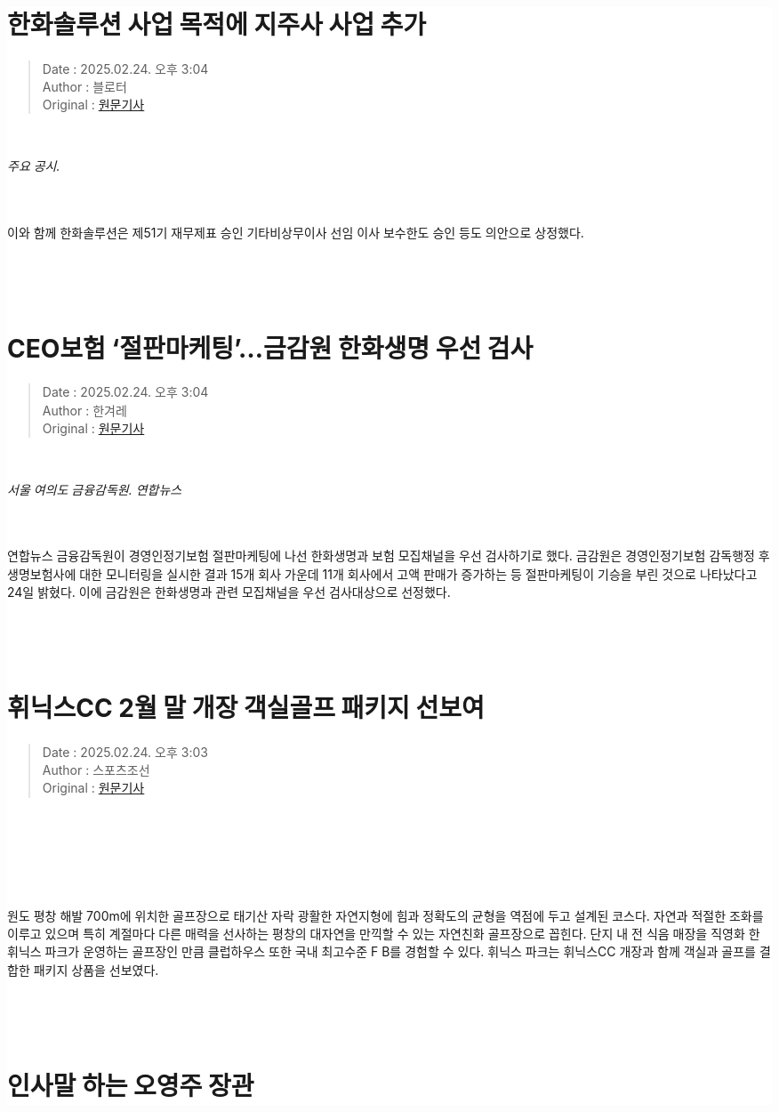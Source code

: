   
# 한화솔루션 사업 목적에 지주사 사업 추가  
  
> Date : 2025.02.24. 오후 3:04  
> Author : 블로터  
> Original : [원문기사](https://n.news.naver.com/mnews/article/293/0000064115?sid=101)  
<br/>  
  
<img alt="주요 공시." class="_LAZY_LOADING _LAZY_LOADING_INIT_HIDE" src="https://imgnews.pstatic.net/image/293/2025/02/24/0000064115_001_20250224150412733.png?type=w860" id="img1" style="display: none;"></img><em class="img_desc">주요 공시.</em>  
<br/><br/>  
  
이와 함께 한화솔루션은 제51기 재무제표 승인 기타비상무이사 선임 이사 보수한도 승인 등도 의안으로 상정했다.  
<br/><br/><br/>  

  
# CEO보험 ‘절판마케팅’…금감원 한화생명 우선 검사  
  
> Date : 2025.02.24. 오후 3:04  
> Author : 한겨레  
> Original : [원문기사](https://n.news.naver.com/mnews/article/028/0002732606?sid=101)  
<br/>  
  
<img alt="서울 여의도 금융감독원. 연합뉴스" class="_LAZY_LOADING _LAZY_LOADING_INIT_HIDE" src="https://imgnews.pstatic.net/image/028/2025/02/24/0002732606_001_20250224150409303.jpg?type=w860" id="img1" style="display: none;"></img><em class="img_desc">서울 여의도 금융감독원. 연합뉴스</em>  
<br/><br/>  
  
연합뉴스 금융감독원이 경영인정기보험 절판마케팅에 나선 한화생명과 보험 모집채널을 우선 검사하기로 했다.
금감원은 경영인정기보험 감독행정 후 생명보험사에 대한 모니터링을 실시한 결과 15개 회사 가운데 11개 회사에서 고액 판매가 증가하는 등 절판마케팅이 기승을 부린 것으로 나타났다고 24일 밝혔다.
이에 금감원은 한화생명과 관련 모집채널을 우선 검사대상으로 선정했다.  
<br/><br/><br/>  

  
# 휘닉스CC 2월 말 개장 객실골프 패키지 선보여  
  
> Date : 2025.02.24. 오후 3:03  
> Author : 스포츠조선  
> Original : [원문기사](https://n.news.naver.com/mnews/article/076/0004248118?sid=101)  
<br/>  
  
<img alt="" class="_LAZY_LOADING _LAZY_LOADING_INIT_HIDE" src="https://imgnews.pstatic.net/image/076/2025/02/24/2025022401001525700225151_20250224150314237.jpg?type=w860" id="img1" style="display: none;"></img>  
<br/><br/>  
  
원도 평창 해발 700m에 위치한 골프장으로 태기산 자락 광활한 자연지형에 힘과 정확도의 균형을 역점에 두고 설계된 코스다.
자연과 적절한 조화를 이루고 있으며 특히 계절마다 다른 매력을 선사하는 평창의 대자연을 만끽할 수 있는 자연친화 골프장으로 꼽힌다.
단지 내 전 식음 매장을 직영화 한 휘닉스 파크가 운영하는 골프장인 만큼 클럽하우스 또한 국내 최고수준 F B를 경험할 수 있다.
휘닉스 파크는 휘닉스CC 개장과 함께 객실과 골프를 결합한 패키지 상품을 선보였다.  
<br/><br/><br/>  

  
# 인사말 하는 오영주 장관  
  